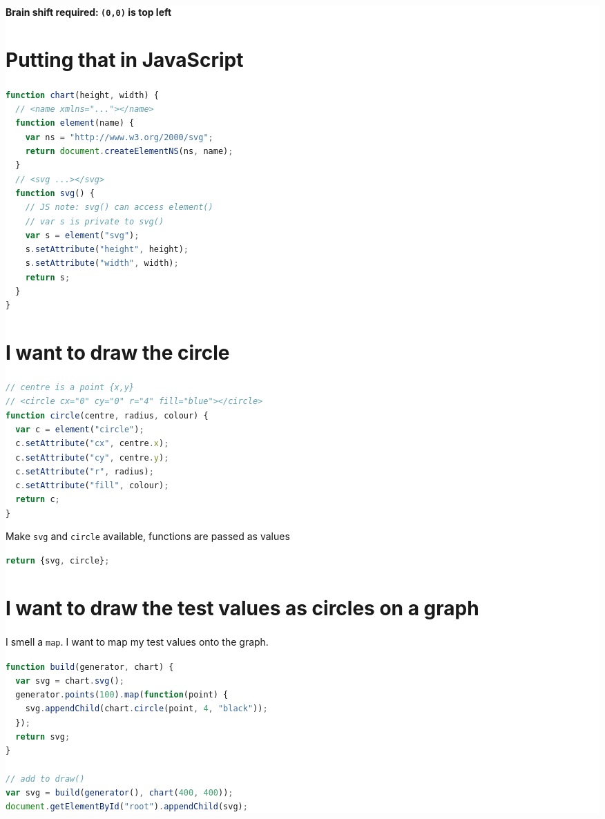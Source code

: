 **Brain shift required: `(0,0)` is top left**

# Putting that in JavaScript

```javascript
function chart(height, width) {
  // <name xmlns="..."></name>
  function element(name) {
    var ns = "http://www.w3.org/2000/svg";
    return document.createElementNS(ns, name);
  }
  // <svg ...></svg>
  function svg() {
    // JS note: svg() can access element()
    // var s is private to svg()
    var s = element("svg");
    s.setAttribute("height", height);
    s.setAttribute("width", width);
    return s;
  }
}
```

# I want to draw the circle

```javascript
// centre is a point {x,y}
// <circle cx="0" cy="0" r="4" fill="blue"></circle>
function circle(centre, radius, colour) {
  var c = element("circle");
  c.setAttribute("cx", centre.x);
  c.setAttribute("cy", centre.y);
  c.setAttribute("r", radius);
  c.setAttribute("fill", colour);
  return c;
}
```

Make `svg` and `circle` available, functions are passed as values

```javascript
return {svg, circle};
```

# I want to draw the test values as circles on a graph

I smell a `map`. I want to map my test values onto the graph.

```javascript
function build(generator, chart) {
  var svg = chart.svg();
  generator.points(100).map(function(point) {
    svg.appendChild(chart.circle(point, 4, "black"));
  });
  return svg;
}

// add to draw()
var svg = build(generator(), chart(400, 400));
document.getElementById("root").appendChild(svg);
```
